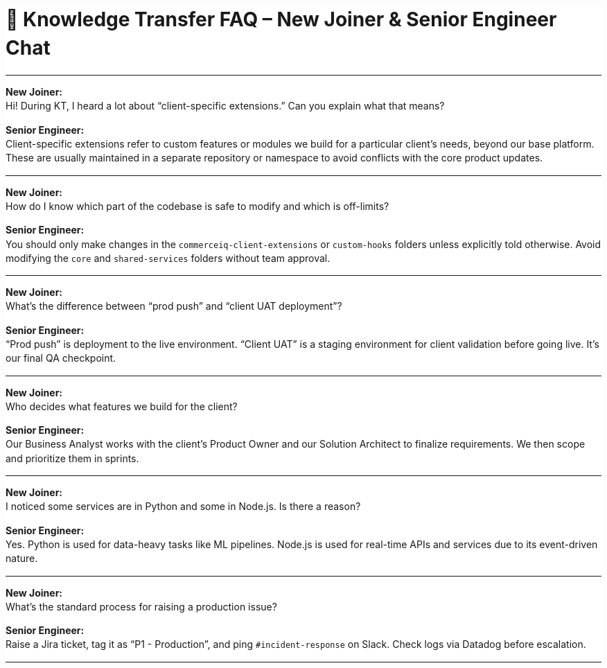 # 🧠 Knowledge Transfer FAQ – New Joiner & Senior Engineer Chat

---

**New Joiner:**  
Hi! During KT, I heard a lot about “client-specific extensions.” Can you explain what that means?

**Senior Engineer:**  
Client-specific extensions refer to custom features or modules we build for a particular client’s needs, beyond our base platform. These are usually maintained in a separate repository or namespace to avoid conflicts with the core product updates.

---

**New Joiner:**  
How do I know which part of the codebase is safe to modify and which is off-limits?

**Senior Engineer:**  
You should only make changes in the `commerceiq-client-extensions` or `custom-hooks` folders unless explicitly told otherwise. Avoid modifying the `core` and `shared-services` folders without team approval.

---

**New Joiner:**  
What’s the difference between “prod push” and “client UAT deployment”?

**Senior Engineer:**  
“Prod push” is deployment to the live environment. “Client UAT” is a staging environment for client validation before going live. It’s our final QA checkpoint.

---

**New Joiner:**  
Who decides what features we build for the client?

**Senior Engineer:**  
Our Business Analyst works with the client’s Product Owner and our Solution Architect to finalize requirements. We then scope and prioritize them in sprints.

---

**New Joiner:**  
I noticed some services are in Python and some in Node.js. Is there a reason?

**Senior Engineer:**  
Yes. Python is used for data-heavy tasks like ML pipelines. Node.js is used for real-time APIs and services due to its event-driven nature.

---

**New Joiner:**  
What’s the standard process for raising a production issue?

**Senior Engineer:**  
Raise a Jira ticket, tag it as “P1 - Production”, and ping `#incident-response` on Slack. Check logs via Datadog before escalation.

---